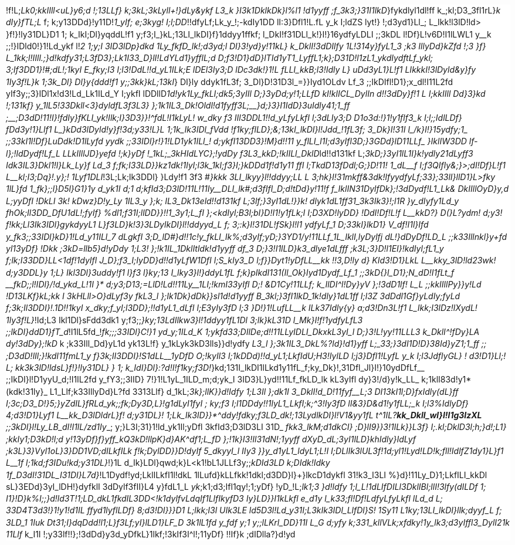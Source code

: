 !f!L;_Lk0;kkIIll<uL}y6;d !;13LLf} k;3kL;_3kLyll+!}dLy_&ykf L3_k }I3k1DklkDk}l%l1 !d1yyff ;f_3k3;}31I1lkD_}fykdlyl1dl!ff k_;kl;D3_3fl1rL}_k dIy}fTL;L_ f; k;y13DDd}!y11D!_1_yIf; e;3kyg! _I;l;DD__!!dfyLf;Lk_y_!;-kdIy1DD lI:3}Dfl1!L.fL y_k I;ldZS lyt!} !;d3yd1}Ll_; L_Ikk!l3lD!ld> }f!}!ly31DL}D1 1; k_IkI;Dl}yqddL!f1 y;f3;I_}kL;13LI_lkDI}f}1ddyy1ffkf; l_DkI!f31DLl_k!}I!}16ydfyLDLI ;;3kDL l!Df}L!v6D!I1lLWL1 y__k ;;!}IDld0!}1!Ld_ykf l!_2 1;y;_I 3ID3lDp}dkd 1Ly_fkfD_lk!;d3yd;l DI}3!yd}y!11kL_} k_DklI!3dDIlfy 1L!314y}fyL1_3 _;k3 IllyDd}kZfd !;_3 }f} L_1kk;_l!IIll.;}d!kdfy31;L3fD3};Lk1I33_D}lI!LdYLd1}yfflL;_d D;f3!D1}dD_}lTId1yT1_LyffL1_;k};D31D!l1zL1_ykdIydftLf_ykl; 3;If3DD1}!#;dL!;1kyI__ E_fky;I3 I;l3!DdL!!d_yL1ILk;E lDEl3Iy3;D lDc3dk!}1!L fLLI_kkB;l3!Idly L} uDd3yL1}L!f1 LIkkkI!3lDyld&y}fy 1Iy3f!L}_k 1;3k_Dl} Dl}y{ddd!f1 y;;3kk_}kL;13kI_} DI}ly ddyk1fL3f; 3_Dl}D!31D3l_=}}Iyd1OLdv Lf_3 ;;IkDIfl!D1};x_dl!I11L2fd yIf3y;;3}IDl1x!d3!Ld_Lk1ILd_Y I;ykfI lDDllD*1d!yk1Ly_fkLI;dk5;_3yIIl D;}3yDd;y!1;LLfD kI!klICL_DylIn d!!3dDy}f!1 _L I;kkIIll Dd}3}kd !;131kf} y_1lL5!33Dkll<3}dyldfL3f3L3_} };1k1IL3_Dk!_Oldl!d1fyff3L;__}d;}3}I1IdD_}3uIdly41;1_ff  _;__;D3dD!11!I}_!fdIy}fKLI_yk!Ilk;I}3D3}}!^fdL!I1kLyL! w_dky f3 IIl3DDL1!!d_yLfyLkfI l;3dLIy3;D D1o3d:!}1!y1flf3_k I;l;;IdlLDf} fDd3y!1}Llf1 L__}kDd3lDyld!y}f!3d;y33!L}_L 1;1k_Ik3IDl_fVdd !f1ky;flLD_};&;13kI_lkDI}l!Jdd_!1fL3f; 3_Dk}I!31I l_/k}I!}15ydfy;1_  ;;33kI1l!Df}LuDdk!D1lLyfd yydk ;;33IDl}r!}1!LD1yk1ILl_! d;ykfI13DD3}!M}d!!11 y_flLI_l1I;d3yIfl3D;}3GDd}lD11LLf_ }_IklIW3DD lf-l};!ldDydf!Lf_L _LLkIIllJD_}yefd !;k}yDf_ !_1kL;_3kHIdLYC};!ydDy f3L3_kkD;!kIILl_DklD*ld!!d131kf L;_3kD;}3yI1lL1I}k!ydly21dLyff3 Idk3IL3}Dkl1!l}_Lk_Ly}f Ld_3 f;fk;I33LD}}kz1dk!_1lyI;l3k_1kl;f3}I;}kDDd1f!d1y11_ ffI l;TkdD13fDdl;G;}D!11! 1_dL__f I;f3QIfly&;}_>;dI!Df}L!f1 L__kl;I3;Dq}!.y};! 1Lyf1DLI_!3L;Lk;Ik3DDl} }Ldy!f1  3f3 #_}kkk 3LI_lkyy}l!!ddyy;LL _L 3;hk}I!31mkff&3dk!lfyydfyLf;33};33lI}llD1}L>_fky 1lL}fd 1_fk};;l}D5l}G1}1y d_yk1I d;1 d;_kfId3;D3lD!11L!11Iy__DLI_lk#;d3fIfl_D;d!tDd}y!11_!f_ f_IklIN31DylfDk};!3dDydf!L1_Lk& DkIIllOyD}y,_d L;_yyDfI !_DkLI 3k! kDwz}D!y_Ly 1IL3_y };k; IL3_Dk13eld!!d131kf L;_3lf;}3yI1dL!}}k! dlyk1dL1ff31_3k3Ik3}!;l1R }_y_dIyfy1Ld_y fhOk;Il3DD_DfU1dL!_;fyIf} %_dl1;f31I;llDD}}!!1_3y1;L_fI };<kdIyl;B3l;bI}D!I1!y1fLk_;I I;D3XD!lyDD} !DdI!Df!L!_f L__kkD?} D(}L?ydm! d;y3_! f_!kk;Ll3Ik3IDl}gykdyyL1 L}f3LD_}k!3}3LDylkDI}l!!ddyyd_L f; 3;:k}I!31DL!fSk}I!l1 ydfyLf_1 D;33kI}lkD1} V_df!I1l}Ifd y_fk3;;33IDl}kD}1!Ld_y11ILl_7 dLgkfI 3;D_lD#}d!!1c!y_fkLI_Ik%;d3yIf;yD;}3YD1/y!11LLf_1L_IklI,lyDylfj dL!}dDyDf!LD_L ;;k33Illnkl}y+fd yl13yDf} !Dkk ;_3kD=llb5}d!yDdy 1;L3_! };!k1IL_1DklItldk!d1yyff df_3 D;}3!I1lLD_}k3_dlye1dLfff  _;k3L;3}D!l1EI}_!kdIyl;fL1_y f;lk;I33DD}LL<1df!_1dyIfl J_D}_;f3_I;IyDD}d!!d1yLfW1DfI l;S_kIy3_D l;f}}Dyt1!yDfLL__kk !!3,D!ly d} KId3!D1}LkL  L__kky_3lD!ld23wk! d;y3DDL}_y 1;L} Ikl3Dl}3uddy!f1 l}f3 l_}ky;13 I_lky3}l!}ddyL1fL f;k}pIkdI131(Il_Ok}Iyd1Dydf_Lf_1 ;;3kD{}l_D1};N_dD!I1fLt_f __fkD;;l!IDl}/!d_ykd_L!1I }_* d;y3;D13;=LlD!Ld!!11Ly__1LI;!kmI33yIfl D;! &D1Cy!11LLf; k_IlDI^l!Dy}yV };!3dD1lf! L_L ;;kkIIllPy}}y!Ld !D13LKf}kL;kk I 3kHLll>O}dLyf3y fkL3_l };Ik1Dk}dDk}}sl1d!d1yyff  B_3kl;}3fI1lkD_1k!_dly}1dL1ff I_;l3Z 3dDdl1Gf}_yLdIy;fyLd__ f;3k;Il3DDI}!.1D!!_1kyI_  x_dky;f_yI;l3DD};!!d1yL1_dLfI l;E3yIy3fD l;3 }D!}1!LufLL__k ILk37Idly{y} a;d3!Dn3L!f1 L_Ikk;I3lDz!lXydL! 1ly3f!L}_!Id;L3 Ikl1Dl}sFdd3dk1 y;f3;;_}ky;13LdIlkw3}l!1ddyy1fL1Dl 3;lk}kL31D l_Mk}I!f!1ydfyLfL3 ;;lkDI}ddD1}fT_d_!I1lL5fd_!_fk;;;33IDl}C!}1 yd_y;1ILd_K 1;ykfd33;DIlDe;d!!11LLyIDLI_DkxkL3yI_l D;}3!L!yy!11LLL3 k_DklI^!fDy}LA dy!3dDy};!kD_ k ;k33Ill_Dd}yL1d yk13L!f} y_1kLyk3kD3lls}}d!ydfy  _L3_l };3k1IL3_DkL%?ld}!d1}yff L;__33;}3dI1D!D_}38Id}yZ1;1_ff  _;; ;D3dD!lIl;}_!kdI11fmL1_y f}3k;II3DDI}!S1dLL__1yDfD O;!kyIl3 I;1kDDd)!!d_yL1;LkfIdU;H3!IylLD l;j3}Dfl1!LyfL y_k I;l3JdflyGL} ! d3!D1}Ll;! L; kk3k3lD!ldsL}f!}!ly31DL} } 1; k_IdI}Dl}:?d!I!f1ky;f3D!_}kd;131I_lkDI1lLkd1y11fL_f;ky_Dk}!,31Dfl_Jl}I!}10ydDfLf__ ;;IkDI}l!D1yyU_d;!I1IL2fd y_fY3;;3IID} 7!}1!L1yL_1ILD_m;d;yk_I 3ID3}L}yd!!11Lf_fkLD_lk kL3yIfl dy}3!/d}y!k_LL_  k;1klI83d!y1*(kdk!31ly}_ L1_Llf;k33IllyDd}L?fd 3313Llf} d_1kL;_3k};llK}}d!Idfy 1;L3Il };dk1I 3_DklI!d_D!11fyf__L;_3 DI13kI1l;D_}fxIdly(_dL}ff I_;3c;D3_D!}_5;}_yZdIL}fRLd_yk;;fk;Dy3D,L}!g1dLyI1fyI_  *; ky;f3 I;l1DDdy!!1lyL1_LkfI;k;^3!Iy3fD lI&3}D&d1!y1fLL;_k I;l3%IdlyDf} 4;d3!D1}Lyf1 L__kk_D3lD*ldrL}f! d;y31DL}_! 1;Lk_Ik3ID}}*^ddy!fdky;f3LD_dk!;13LydlkDI}l!V1&yy1fL t^1IL?__kk_Dkll_wl}I!l1g3IzXL__  ;;3kDI}l!Ly_LB_dI!I1lL/zd1Iy__; y;}L3I;31}1!ld_yk1Il;yDfl 3kfId3;D3lD3LI 31D_ _fkk3_lkM;d1dkCI} ;D}lI9}}3!_1lLk}}L3f} I;.kl;DklD3l;h;}d!;L1_} _;kkIy1;D3kD!l;d y!13yDf}f}yff_kQ3kD!llpK}d}AK^df1;L_fD };!_1k}_I3!Il31dN!;1yyff dXyD_dL;3yI1lLD_}khIdly}IdLyf_  _;k3L}3}Vyl1oL}_3}DD1VD;dILkfILk_  f_!k;DylDD}}D!dyIf_ 5_dkyyI_l IIy3 }}y_d1yL1_ldyL1;L!_I I;DLlIk3lUL3f!1d;yl1!Lyd!LD_!k;fll!IdlfZ1dy1}L}f1 L__1f l;1kd;f3IDu!kd;y31DL}_!}1L d_Ik}LDl}qwd;k}L<k1!bL1JLLf3y;;_kDId3LD k;DIdk!Idky 1f_D3dI!31DL_I31DI}L7d}_!L1Dydf!yd;LklILkfI1l!dkL 1lLufd}kLLfkk!1dkl;d3DD}l}+}lkcD1dykfl 31!k3_I3LI %}d}!11Ly_D}1;LkfILI_kkDl sL}3EDd}3yI_lDH!}dyfklI 3dDylf3fII}L4 y}fdL1_L _yk_;k1;d3;Ifl1qy!;1;yDf} !yD_!L;_lk1;_3 }d!ldfy 1;l_L!1dLIfDILl3DklIBl;llI!3lfy(dILDf  1; I1}!D_}k%I;;}d!ld3T!1;LD_dkL1fkdIL3DD<!k1dylfvLdqIf1LlfIkyfD3 Iy}LD}}I1kLkfl e_d1y l_k33;fl!Df!LdfyLfyLkfI lLd_d L; 33D4T3d3!}1!y1!d1IL ffyd1lyflLDf} 8;d3!DI}}}D1 L;lkk;I3l UIk3LE ld5D3l!Ld_y31I;L3kIk3IDl_LlfDl}S! 1Sy11 L1ky;13LI_lkDI}llk;dyyf_L f; 3LD_1 1Iuk Dt31;I}dqDdd!l1;L}f3Lf;yI}lLD1}LF_D 3k1lL1fd y_fdf y;1 y;;lLKrl_DD}11I L_G d;yfy k;331_kllVLk;xfdky!1y_lk3;d3yIffl3_DylI21k 11Llf_ k_I1I !;y33lf!!};!3dDd}y3d_yDfkL}1lkf;!3kIf3I^l!;11yDf} !!If}k ;dIDlla?}d!yd